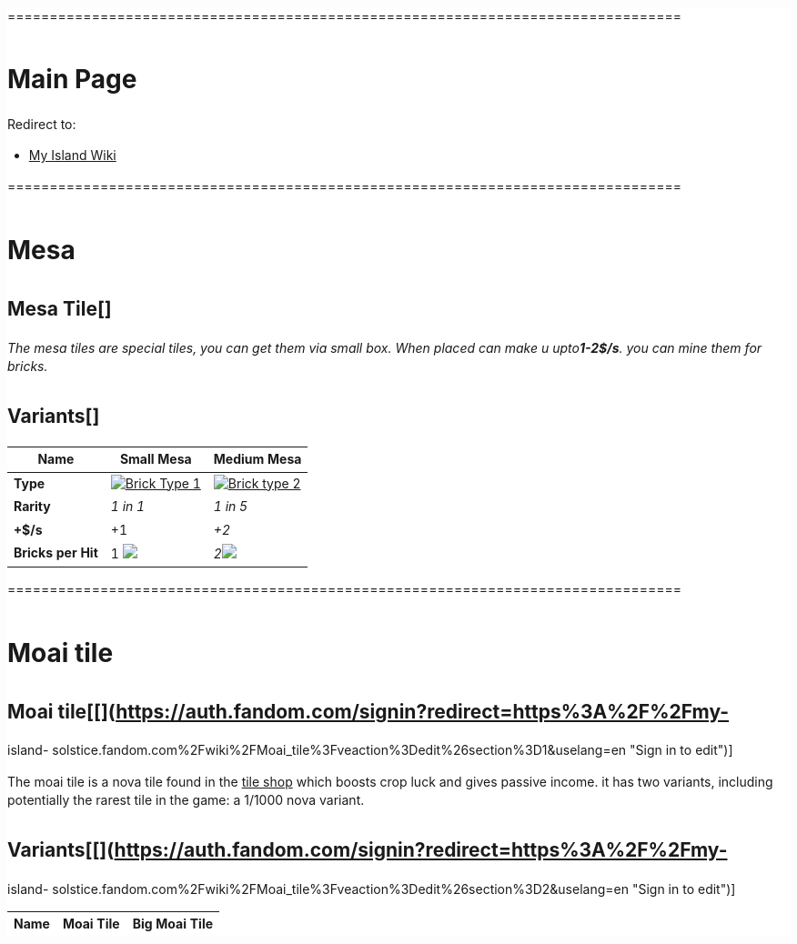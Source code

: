 

================================================================================

# Main Page

Redirect to:  
  
  * [My Island Wiki](/wiki/My_Island_Wiki "My Island Wiki")



================================================================================

# Mesa

## Mesa Tile[]

_The mesa tiles are special tiles, you can get them via small box. When placed
can make u upto**1-2$/s**. you can mine them for bricks._

## Variants[]

**Name** | **Small Mesa** | **Medium Mesa**  
---|---|---  
**Type** |  [![Brick Type 1](wiki_images/180)](https://static.wikia.nocookie.net/my-island-solstice/images/e/e5/Brick_Type_1.png/revision/latest?cb=20250709102025) [](/wiki/File:Brick_Type_1.png) |  [![Brick type 2](wiki_images/180)](https://static.wikia.nocookie.net/my-island-solstice/images/c/ce/Brick_type_2.png/revision/latest?cb=20250709102247) [](/wiki/File:Brick_type_2.png)  
**Rarity** | _1 in 1_ | _1 in 5_  
**+$/s** | +1  | _+2_  
**Bricks per Hit** | 1 [![](wiki_images/20)](https://static.wikia.nocookie.net/my-island-solstice/images/5/58/Brick.png/revision/latest?cb=20250706192317) | _2[![](wiki_images/yH5BAEAAAEALAAAAAABAAEAQAICTAEAOw%3D%3D)](https://static.wikia.nocookie.net/my-island-solstice/images/5/58/Brick.png/revision/latest?cb=20250706192317)_



================================================================================

# Moai tile

## Moai tile[[](https://auth.fandom.com/signin?redirect=https%3A%2F%2Fmy-
island-
solstice.fandom.com%2Fwiki%2FMoai_tile%3Fveaction%3Dedit%26section%3D1&uselang=en
"Sign in to edit")]  
  
The moai tile is a nova tile found in the [tile shop](/wiki/Rotating_Shop
"Rotating Shop") which boosts crop luck and gives passive income. it has two
variants, including potentially the rarest tile in the game: a 1/1000 nova
variant.

## Variants[[](https://auth.fandom.com/signin?redirect=https%3A%2F%2Fmy-
island-
solstice.fandom.com%2Fwiki%2FMoai_tile%3Fveaction%3Dedit%26section%3D2&uselang=en
"Sign in to edit")]

Name  | Moai Tile  | Big Moai Tile   
---|---|---  

